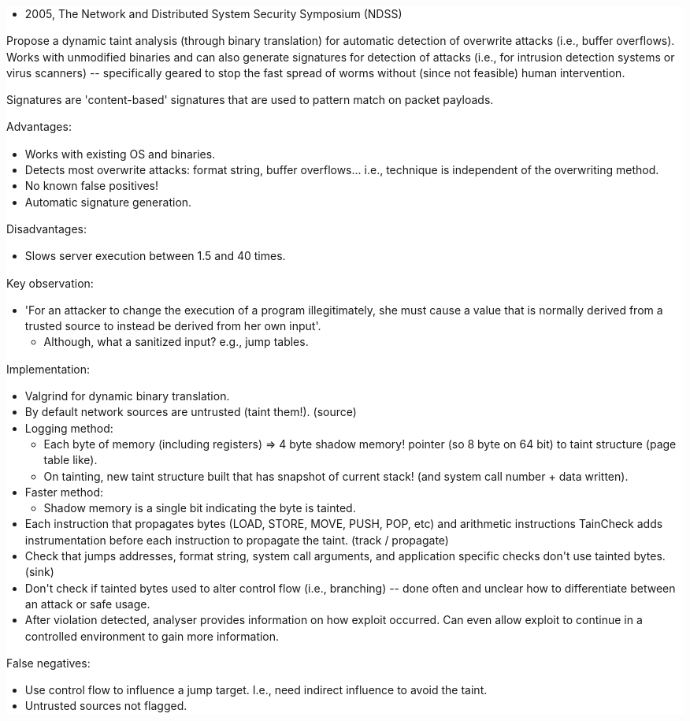 * 2005, The Network and Distributed System Security Symposium (NDSS)

Propose a dynamic taint analysis (through binary translation) for
automatic detection of overwrite attacks (i.e., buffer overflows).
Works with unmodified binaries and can also generate signatures for
detection of attacks (i.e., for intrusion detection systems or virus
scanners) -- specifically geared to stop the fast spread of worms
without (since not feasible) human intervention.

Signatures are 'content-based' signatures that are used to pattern
match on packet payloads.

Advantages:
* Works with existing OS and binaries.
* Detects most overwrite attacks: format string, buffer overflows...
  i.e., technique is independent of the overwriting method.
* No known false positives!
* Automatic signature generation.

Disadvantages:
* Slows server execution between 1.5 and 40 times.

Key observation:
* 'For an attacker to change the execution of a program
  illegitimately, she must cause a value that is normally derived from
  a trusted source to instead be derived from her own input'.
  * Although, what a sanitized input? e.g., jump tables.

Implementation:
* Valgrind for dynamic binary translation.
* By default network sources are untrusted (taint them!). (source)
* Logging method:
  * Each byte of memory (including registers) => 4 byte shadow memory!
    pointer (so 8 byte on 64 bit) to taint structure (page table like).
  * On tainting, new taint structure built that has snapshot of current
    stack! (and system call number + data written).
* Faster method:
  * Shadow memory is a single bit indicating the byte is tainted.
* Each instruction that propagates bytes (LOAD, STORE, MOVE, PUSH,
  POP, etc) and arithmetic instructions TainCheck adds instrumentation
  before each instruction to propagate the taint. (track / propagate)
* Check that jumps addresses, format string, system call arguments,
  and application specific checks don't use tainted bytes. (sink)
* Don't check if tainted bytes used to alter control flow (i.e.,
  branching) -- done often and unclear how to differentiate between an
  attack or safe usage.
* After violation detected, analyser provides information on how
  exploit occurred. Can even allow exploit to continue in a controlled
  environment to gain more information.

False negatives:
* Use control flow to influence a jump target. I.e., need indirect
  influence to avoid the taint.
* Untrusted sources not flagged.
